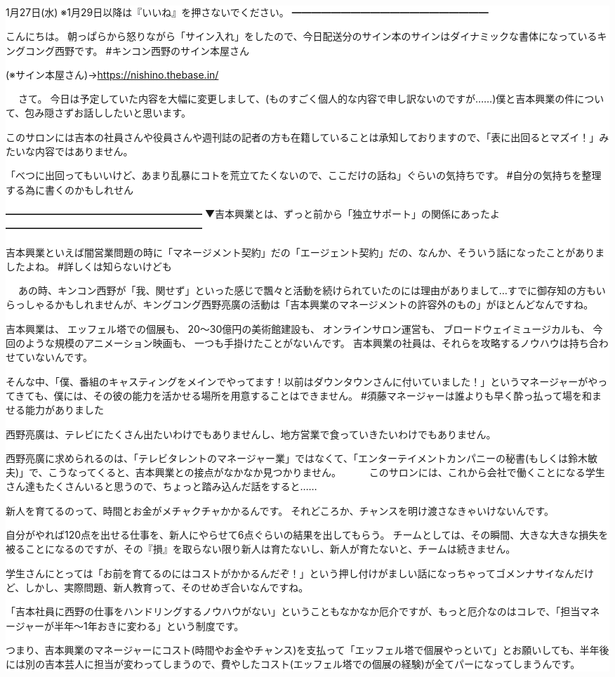 1月27日(水) ※1月29日以降は『いいね』を押さないでください。
━━━━━━━━━━━━━━━━━━━━

こんにちは。
朝っぱらから怒りながら「サイン入れ」をしたので、今日配送分のサイン本のサインはダイナミックな書体になっているキングコング西野です。
#キンコン西野のサイン本屋さん

(※サイン本屋さん)→https://nishino.thebase.in/

　
さて。
今日は予定していた内容を大幅に変更しまして、(ものすごく個人的な内容で申し訳ないのですが……)僕と吉本興業の件について、包み隠さずお話ししたいと思います。

このサロンには吉本の社員さんや役員さんや週刊誌の記者の方も在籍していることは承知しておりますので、「表に出回るとマズイ！」みたいな内容ではありません。

「べつに出回ってもいいけど、あまり乱暴にコトを荒立てたくないので、ここだけの話ね」ぐらいの気持ちです。
#自分の気持ちを整理する為に書くのかもしれせん
　

━━━━━━━━━━━━━━━━━━━━
▼吉本興業とは、ずっと前から「独立サポート」の関係にあったよ
━━━━━━━━━━━━━━━━━━━━

吉本興業といえば闇営業問題の時に「マネージメント契約」だの「エージェント契約」だの、なんか、そういう話になったことがありましたよね。
#詳しくは知らないけども

　
あの時、キンコン西野が「我、関せず」といった感じで飄々と活動を続けられていたのには理由がありまして…すでに御存知の方もいらっしゃるかもしれませんが、キングコング西野亮廣の活動は「吉本興業のマネージメントの許容外のもの」がほとんどなんですね。

吉本興業は、
エッフェル塔での個展も、
20～30億円の美術館建設も、
オンラインサロン運営も、
ブロードウェイミュージカルも、
今回のような規模のアニメーション映画も、
一つも手掛けたことがないんです。
吉本興業の社員は、それらを攻略するノウハウは持ち合わせていないんです。

そんな中、「僕、番組のキャスティングをメインでやってます！以前はダウンタウンさんに付いていました！」というマネージャーがやってきても、僕には、その彼の能力を活かせる場所を用意することはできません。
#須藤マネージャーは誰よりも早く酔っ払って場を和ませる能力がありました

西野亮廣は、テレビにたくさん出たいわけでもありませんし、地方営業で食っていきたいわけでもありません。

西野亮廣に求められるのは、「テレビタレントのマネージャー業」ではなくて、「エンターテイメントカンパニーの秘書(もしくは鈴木敏夫)」で、こうなってくると、吉本興業との接点がなかなか見つかりません。
　
　
このサロンには、これから会社で働くことになる学生さん達もたくさんいると思うので、ちょっと踏み込んだ話をすると……

新人を育てるのって、時間とお金がメチャクチャかかるんです。
それどころか、チャンスを明け渡さなきゃいけないんです。

自分がやれば120点を出せる仕事を、新人にやらせて6点ぐらいの結果を出してもらう。
チームとしては、その瞬間、大きな大きな損失を被ることになるのですが、その『損』を取らない限り新人は育たないし、新人が育たないと、チームは続きません。

学生さんにとっては「お前を育てるのにはコストがかかるんだぞ！」という押し付けがましい話になっちゃってゴメンナサイなんだけど、しかし、実際問題、新人教育って、そのせめぎ合いなんですね。

「吉本社員に西野の仕事をハンドリングするノウハウがない」ということもなかなか厄介ですが、もっと厄介なのはコレで、「担当マネージャーが半年～1年おきに変わる」という制度です。

つまり、吉本興業のマネージャーにコスト(時間やお金やチャンス)を支払って「エッフェル塔で個展やっといて」とお願いしても、半年後には別の吉本芸人に担当が変わってしまうので、費やしたコスト(エッフェル塔での個展の経験)が全てパーになってしまうんです。

